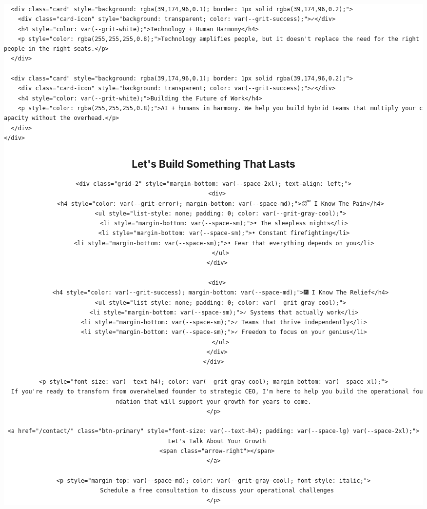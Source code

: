       <div class="card" style="background: rgba(39,174,96,0.1); border: 1px solid rgba(39,174,96,0.2);">
        <div class="card-icon" style="background: transparent; color: var(--grit-success);">✓</div>
        <h4 style="color: var(--grit-white);">Technology + Human Harmony</h4>
        <p style="color: rgba(255,255,255,0.8);">Technology amplifies people, but it doesn't replace the need for the right people in the right seats.</p>
      </div>
      
      <div class="card" style="background: rgba(39,174,96,0.1); border: 1px solid rgba(39,174,96,0.2);">
        <div class="card-icon" style="background: transparent; color: var(--grit-success);">✓</div>
        <h4 style="color: var(--grit-white);">Building the Future of Work</h4>
        <p style="color: rgba(255,255,255,0.8);">AI + humans in harmony. We help you build hybrid teams that multiply your capacity without the overhead.</p>
      </div>
    </div>
  </div>
</div>

<div class="section section-accent">
  <div class="container-narrow" style="text-align: center;">
    <h2 style="margin-bottom: var(--space-md);">Let's Build Something That Lasts</h2>
    
    <div class="grid-2" style="margin-bottom: var(--space-2xl); text-align: left;">
      <div>
        <h4 style="color: var(--grit-error); margin-bottom: var(--space-md);">😴 I Know The Pain</h4>
        <ul style="list-style: none; padding: 0; color: var(--grit-gray-cool);">
          <li style="margin-bottom: var(--space-sm);">• The sleepless nights</li>
          <li style="margin-bottom: var(--space-sm);">• Constant firefighting</li>
          <li style="margin-bottom: var(--space-sm);">• Fear that everything depends on you</li>
        </ul>
      </div>
      
      <div>
        <h4 style="color: var(--grit-success); margin-bottom: var(--space-md);">🎆 I Know The Relief</h4>
        <ul style="list-style: none; padding: 0; color: var(--grit-gray-cool);">
          <li style="margin-bottom: var(--space-sm);">✓ Systems that actually work</li>
          <li style="margin-bottom: var(--space-sm);">✓ Teams that thrive independently</li>
          <li style="margin-bottom: var(--space-sm);">✓ Freedom to focus on your genius</li>
        </ul>
      </div>
    </div>
    
    <p style="font-size: var(--text-h4); color: var(--grit-gray-cool); margin-bottom: var(--space-xl);">
      If you're ready to transform from overwhelmed founder to strategic CEO, I'm here to help you build the operational foundation that will support your growth for years to come.
    </p>
    
    <a href="/contact/" class="btn-primary" style="font-size: var(--text-h4); padding: var(--space-lg) var(--space-2xl);">
      Let's Talk About Your Growth
      <span class="arrow-right"></span>
    </a>
    
    <p style="margin-top: var(--space-md); color: var(--grit-gray-cool); font-style: italic;">
      Schedule a free consultation to discuss your operational challenges
    </p>
  </div>
</div>

<div class="pattern-dots" style="top: 10%; right: 5%;"></div>
<div class="pattern-dots" style="bottom: 15%; left: 10%;"></div>